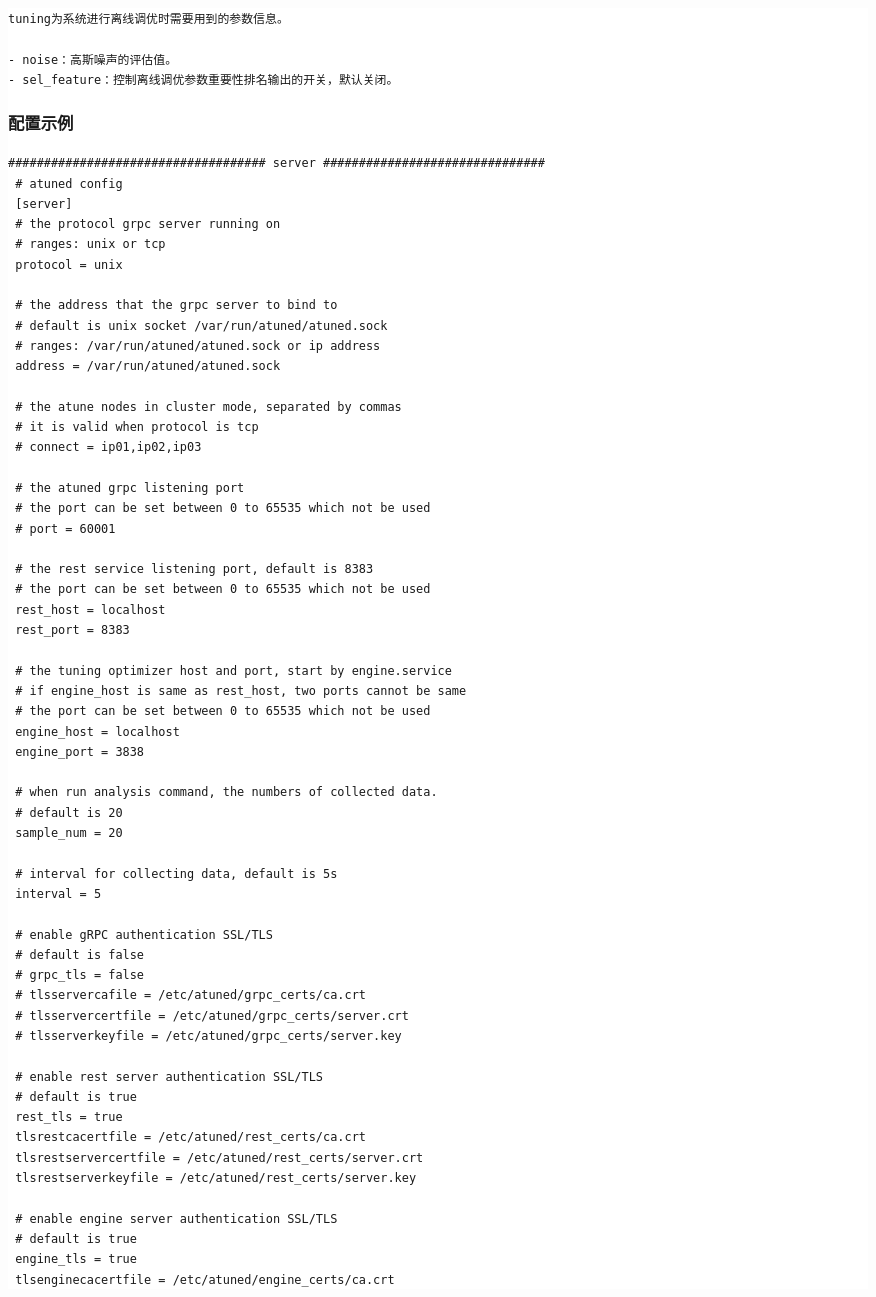     tuning为系统进行离线调优时需要用到的参数信息。

    - noise：高斯噪声的评估值。
    - sel_feature：控制离线调优参数重要性排名输出的开关，默认关闭。

### 配置示例<a name="section616213774714"></a>

```shell
#################################### server ############################### 
 # atuned config 
 [server] 
 # the protocol grpc server running on 
 # ranges: unix or tcp 
 protocol = unix 

 # the address that the grpc server to bind to
 # default is unix socket /var/run/atuned/atuned.sock
 # ranges: /var/run/atuned/atuned.sock or ip address
 address = /var/run/atuned/atuned.sock 

 # the atune nodes in cluster mode, separated by commas
 # it is valid when protocol is tcp
 # connect = ip01,ip02,ip03

 # the atuned grpc listening port
 # the port can be set between 0 to 65535 which not be used
 # port = 60001

 # the rest service listening port, default is 8383
 # the port can be set between 0 to 65535 which not be used
 rest_host = localhost
 rest_port = 8383

 # the tuning optimizer host and port, start by engine.service
 # if engine_host is same as rest_host, two ports cannot be same
 # the port can be set between 0 to 65535 which not be used
 engine_host = localhost
 engine_port = 3838

 # when run analysis command, the numbers of collected data.
 # default is 20
 sample_num = 20

 # interval for collecting data, default is 5s
 interval = 5

 # enable gRPC authentication SSL/TLS
 # default is false
 # grpc_tls = false
 # tlsservercafile = /etc/atuned/grpc_certs/ca.crt
 # tlsservercertfile = /etc/atuned/grpc_certs/server.crt
 # tlsserverkeyfile = /etc/atuned/grpc_certs/server.key

 # enable rest server authentication SSL/TLS
 # default is true
 rest_tls = true
 tlsrestcacertfile = /etc/atuned/rest_certs/ca.crt
 tlsrestservercertfile = /etc/atuned/rest_certs/server.crt
 tlsrestserverkeyfile = /etc/atuned/rest_certs/server.key

 # enable engine server authentication SSL/TLS
 # default is true
 engine_tls = true
 tlsenginecacertfile = /etc/atuned/engine_certs/ca.crt
```